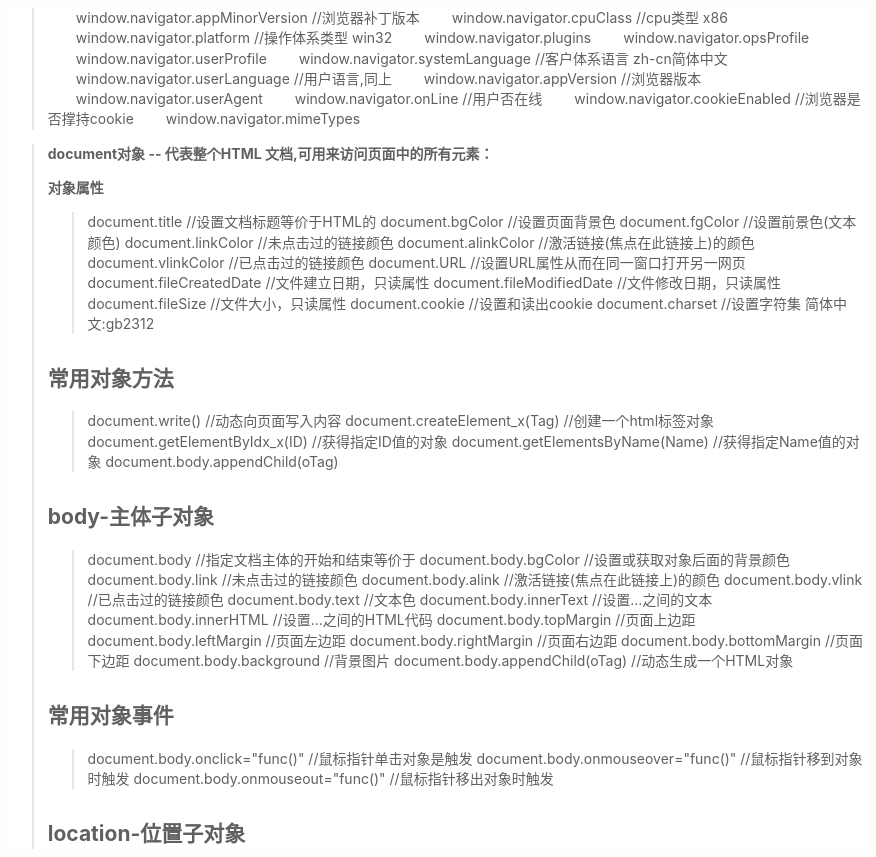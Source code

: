 > 　　window.navigator.appMinorVersion //浏览器补丁版本
> 　　window.navigator.cpuClass //cpu类型 x86
> 　　window.navigator.platform //操作体系类型 win32
> 　　window.navigator.plugins
> 　　window.navigator.opsProfile
> 　　window.navigator.userProfile
> 　　window.navigator.systemLanguage //客户体系语言 zh-cn简体中文
> 　　window.navigator.userLanguage //用户语言,同上
> 　　window.navigator.appVersion //浏览器版本
> 　　window.navigator.userAgent
> 　　window.navigator.onLine //用户否在线
> 　　window.navigator.cookieEnabled //浏览器是否撑持cookie
> 　　window.navigator.mimeTypes

> **document对象 -- 代表整个HTML 文档,可用来访问页面中的所有元素：**
>
> **对象属性**
>
> > document.title                 //设置文档标题等价于HTML的
> > document.bgColor               //设置页面背景色
> > document.fgColor               //设置前景色(文本颜色)
> > document.linkColor             //未点击过的链接颜色
> > document.alinkColor            //激活链接(焦点在此链接上)的颜色
> > document.vlinkColor            //已点击过的链接颜色
> > document.URL                   //设置URL属性从而在同一窗口打开另一网页
> > document.fileCreatedDate       //文件建立日期，只读属性
> > document.fileModifiedDate      //文件修改日期，只读属性
> > document.fileSize              //文件大小，只读属性
> > document.cookie                //设置和读出cookie
> > document.charset               //设置字符集 简体中文:gb2312
>
> ## 常用对象方法
>
> > document.write()                      //动态向页面写入内容
> > document.createElement_x(Tag)           //创建一个html标签对象
> > document.getElementByIdx_x(ID)           //获得指定ID值的对象
> > document.getElementsByName(Name)      //获得指定Name值的对象
> > document.body.appendChild(oTag)
>
> ## body-主体子对象
>
> > document.body                   //指定文档主体的开始和结束等价于
> > document.body.bgColor           //设置或获取对象后面的背景颜色
> > document.body.link              //未点击过的链接颜色
> > document.body.alink             //激活链接(焦点在此链接上)的颜色
> > document.body.vlink             //已点击过的链接颜色
> > document.body.text              //文本色
> > document.body.innerText         //设置...之间的文本
> > document.body.innerHTML         //设置...之间的HTML代码
> > document.body.topMargin         //页面上边距
> > document.body.leftMargin        //页面左边距
> > document.body.rightMargin       //页面右边距
> > document.body.bottomMargin      //页面下边距
> > document.body.background        //背景图片
> > document.body.appendChild(oTag) //动态生成一个HTML对象
>
> ## 常用对象事件
>
> > document.body.onclick="func()"              //鼠标指针单击对象是触发
> > document.body.onmouseover="func()"          //鼠标指针移到对象时触发
> > document.body.onmouseout="func()"           //鼠标指针移出对象时触发
>
> ## location-位置子对象
>